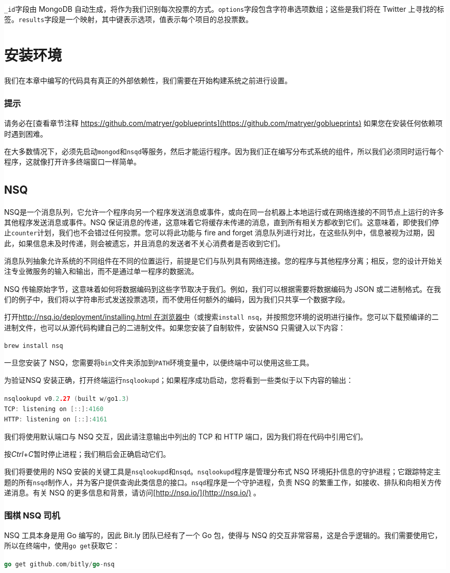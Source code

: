 `_id`字段由 MongoDB 自动生成，将作为我们识别每次投票的方式。`options`字段包含字符串选项数组；这些是我们将在 Twitter 上寻找的标签。`results`字段是一个映射，其中键表示选项，值表示每个项目的总投票数。

# 安装环境

我们在本章中编写的代码具有真正的外部依赖性，我们需要在开始构建系统之前进行设置。

### 提示

请务必在[查看章节注释 https://github.com/matryer/goblueprints](https://github.com/matryer/goblueprints) 如果您在安装任何依赖项时遇到困难。

在大多数情况下，必须先启动`mongod`和`nsqd`等服务，然后才能运行程序。因为我们正在编写分布式系统的组件，所以我们必须同时运行每个程序，这就像打开许多终端窗口一样简单。

## NSQ

NSQ是一个消息队列，它允许一个程序向另一个程序发送消息或事件，或向在同一台机器上本地运行或在网络连接的不同节点上运行的许多其他程序发送消息或事件。NSQ 保证消息的传递，这意味着它将缓存未传递的消息，直到所有相关方都收到它们。这意味着，即使我们停止`counter`计划，我们也不会错过任何投票。您可以将此功能与 fire and forget 消息队列进行对比，在这些队列中，信息被视为过期，因此，如果信息未及时传递，则会被遗忘，并且消息的发送者不关心消费者是否收到它们。

消息队列抽象允许系统的不同组件在不同的位置运行，前提是它们与队列具有网络连接。您的程序与其他程序分离；相反，您的设计开始关注专业微服务的输入和输出，而不是通过单一程序的数据流。

NSQ 传输原始字节，这意味着如何将数据编码到这些字节取决于我们。例如，我们可以根据需要将数据编码为 JSON 或二进制格式。在我们的例子中，我们将以字符串形式发送投票选项，而不使用任何额外的编码，因为我们只共享一个数据字段。

打开[http://nsq.io/deployment/installing.html 在浏览器中](http://nsq.io/deployment/installing.html)（或搜索`install nsq`，并按照您环境的说明进行操作。您可以下载预编译的二进制文件，也可以从源代码构建自己的二进制文件。如果您安装了自制软件，安装NSQ 只需键入以下内容：

```go
brew install nsq

```

一旦您安装了 NSQ，您需要将`bin`文件夹添加到`PATH`环境变量中，以便终端中可以使用这些工具。

为验证NSQ 安装正确，打开终端运行`nsqlookupd`；如果程序成功启动，您将看到一些类似于以下内容的输出：

```go
nsqlookupd v0.2.27 (built w/go1.3)
TCP: listening on [::]:4160
HTTP: listening on [::]:4161

```

我们将使用默认端口与 NSQ 交互，因此请注意输出中列出的 TCP 和 HTTP 端口，因为我们将在代码中引用它们。

按*Ctrl*+*C*暂时停止进程；我们稍后会正确启动它们。

我们将要使用的 NSQ 安装的关键工具是`nsqlookupd`和`nsqd`。`nsqlookupd`程序是管理分布式 NSQ 环境拓扑信息的守护进程；它跟踪特定主题的所有`nsqd`制作人，并为客户提供查询此类信息的接口。`nsqd`程序是一个守护进程，负责 NSQ 的繁重工作，如接收、排队和向相关方传递消息。有关 NSQ 的更多信息和背景，请访问[http://nsq.io/](http://nsq.io/) 。

### 围棋 NSQ 司机

NSQ 工具本身是用 Go 编写的，因此 Bit.ly 团队已经有了一个 Go 包，使得与 NSQ 的交互非常容易，这是合乎逻辑的。我们需要使用它，所以在终端中，使用`go get`获取它：

```go
go get github.com/bitly/go-nsq

```
